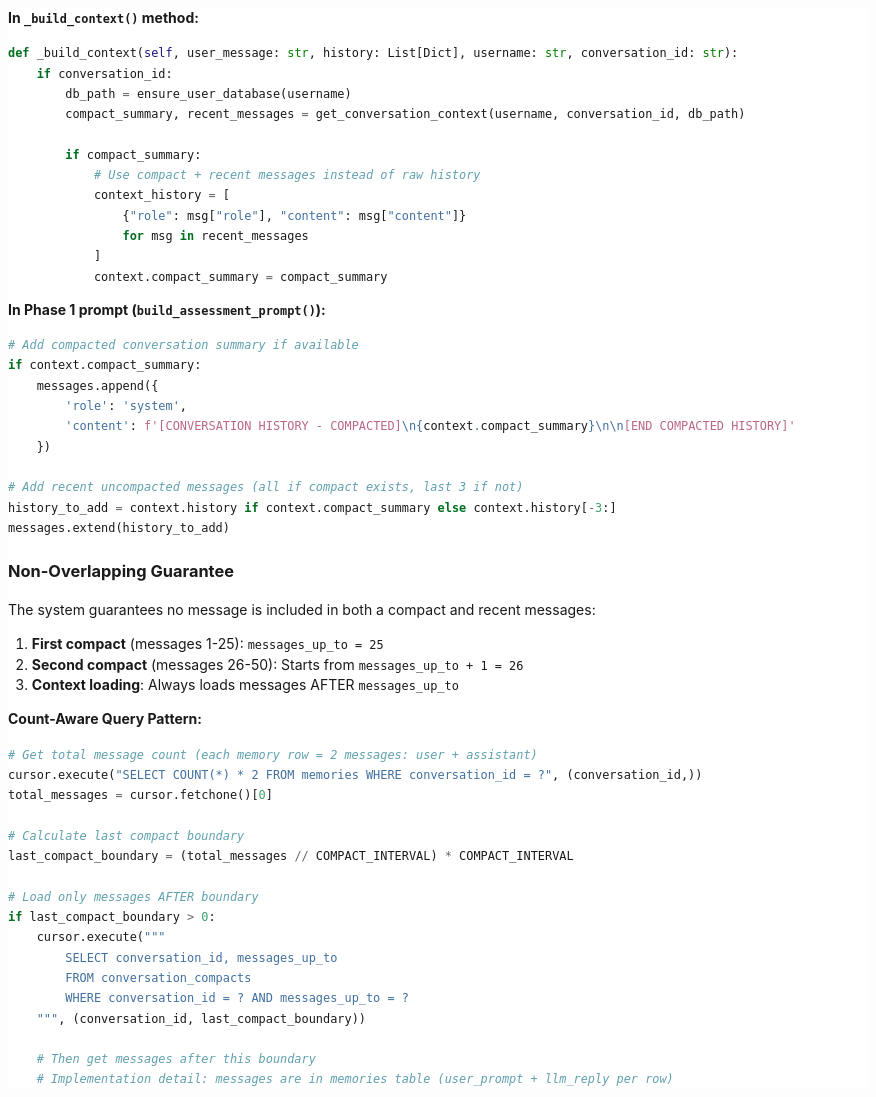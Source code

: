 **In `_build_context()` method:**

```python
def _build_context(self, user_message: str, history: List[Dict], username: str, conversation_id: str):
    if conversation_id:
        db_path = ensure_user_database(username)
        compact_summary, recent_messages = get_conversation_context(username, conversation_id, db_path)

        if compact_summary:
            # Use compact + recent messages instead of raw history
            context_history = [
                {"role": msg["role"], "content": msg["content"]}
                for msg in recent_messages
            ]
            context.compact_summary = compact_summary
```

**In Phase 1 prompt (`build_assessment_prompt()`):**

```python
# Add compacted conversation summary if available
if context.compact_summary:
    messages.append({
        'role': 'system',
        'content': f'[CONVERSATION HISTORY - COMPACTED]\n{context.compact_summary}\n\n[END COMPACTED HISTORY]'
    })

# Add recent uncompacted messages (all if compact exists, last 3 if not)
history_to_add = context.history if context.compact_summary else context.history[-3:]
messages.extend(history_to_add)
```

### Non-Overlapping Guarantee

The system guarantees no message is included in both a compact and recent messages:

1. **First compact** (messages 1-25): `messages_up_to = 25`
2. **Second compact** (messages 26-50): Starts from `messages_up_to + 1 = 26`
3. **Context loading**: Always loads messages AFTER `messages_up_to`

**Count-Aware Query Pattern:**

```python
# Get total message count (each memory row = 2 messages: user + assistant)
cursor.execute("SELECT COUNT(*) * 2 FROM memories WHERE conversation_id = ?", (conversation_id,))
total_messages = cursor.fetchone()[0]

# Calculate last compact boundary
last_compact_boundary = (total_messages // COMPACT_INTERVAL) * COMPACT_INTERVAL

# Load only messages AFTER boundary
if last_compact_boundary > 0:
    cursor.execute("""
        SELECT conversation_id, messages_up_to
        FROM conversation_compacts
        WHERE conversation_id = ? AND messages_up_to = ?
    """, (conversation_id, last_compact_boundary))

    # Then get messages after this boundary
    # Implementation detail: messages are in memories table (user_prompt + llm_reply per row)
```
